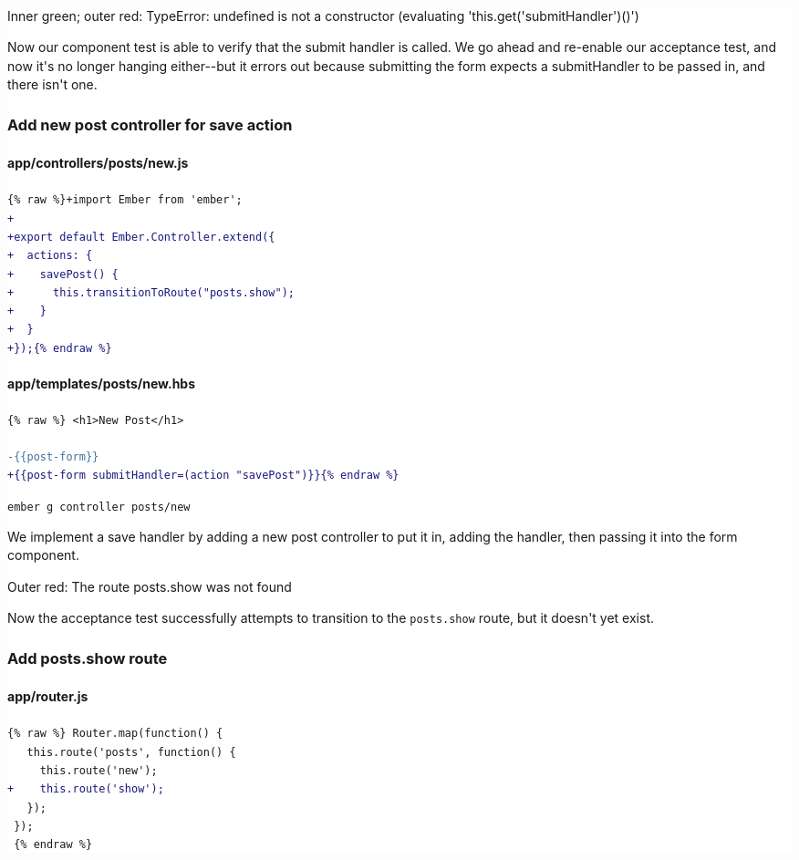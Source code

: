 Inner green; outer red: TypeError: undefined is not a constructor (evaluating 'this.get('submitHandler')()')

Now our component test is able to verify that the submit handler is called. We go ahead and re-enable our acceptance test, and now it's no longer hanging either--but it errors out because submitting the form expects a submitHandler to be passed in, and there isn't one.


### Add new post controller for save action [<span class="octicon octicon-mark-github"></span>](https://github.com/learn-tdd-in/ember/commit/81a442dcacd970ddd54744b02465b03315007fa9)

#### app/controllers/posts/new.js

```diff
{% raw %}+import Ember from 'ember';
+
+export default Ember.Controller.extend({
+  actions: {
+    savePost() {
+      this.transitionToRoute("posts.show");
+    }
+  }
+});{% endraw %}
```


#### app/templates/posts/new.hbs

```diff
{% raw %} <h1>New Post</h1>
 
-{{post-form}}
+{{post-form submitHandler=(action "savePost")}}{% endraw %}
```

`ember g controller posts/new`

We implement a save handler by adding a new post controller to put it in, adding the handler, then passing it into the form component.

Outer red: The route posts.show was not found

Now the acceptance test successfully attempts to transition to the `posts.show` route, but it doesn't yet exist.


### Add posts.show route [<span class="octicon octicon-mark-github"></span>](https://github.com/learn-tdd-in/ember/commit/6b4a492ff1ae18e087a1a349fa263d9376fc87ff)

#### app/router.js

```diff
{% raw %} Router.map(function() {
   this.route('posts', function() {
     this.route('new');
+    this.route('show');
   });
 });
 {% endraw %}
```
